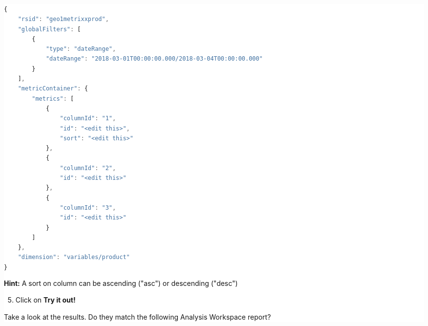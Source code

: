 ```javascript
{
    "rsid": "geo1metrixxprod",
    "globalFilters": [
        {
            "type": "dateRange",
            "dateRange": "2018-03-01T00:00:00.000/2018-03-04T00:00:00.000"
        }
    ],
    "metricContainer": {
        "metrics": [
            {
                "columnId": "1",
                "id": "<edit this>",
                "sort": "<edit this>"
            },
            {
                "columnId": "2",
                "id": "<edit this>"
            },
            {
                "columnId": "3",
                "id": "<edit this>"
            }
        ]
    },
    "dimension": "variables/product"
}
```
**Hint:** A sort on column can be ascending ("asc") or descending ("desc")

5.   Click on **Try it out!**


Take a look at the results.  Do they match the following Analysis Workspace report?
